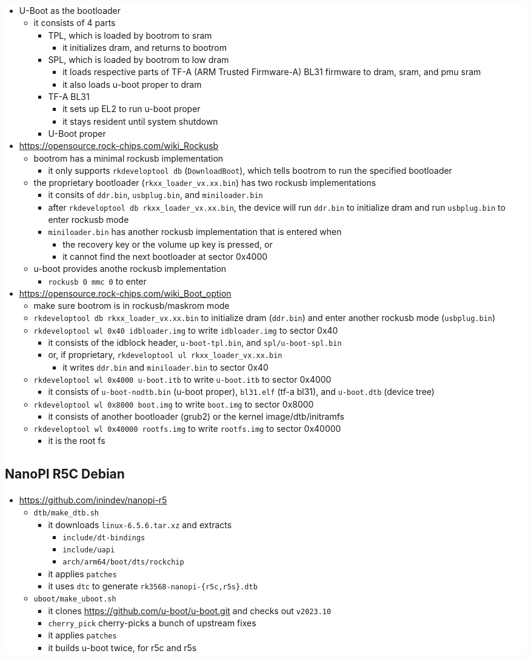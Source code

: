   - U-Boot as the bootloader
    - it consists of 4 parts
      - TPL, which is loaded by bootrom to sram
        - it initializes dram, and returns to bootrom
      - SPL, which is loaded by bootrom to low dram
        - it loads respective parts of TF-A (ARM Trusted Firmware-A) BL31
          firmware to dram, sram, and pmu sram
        - it also loads u-boot proper to dram
      - TF-A BL31
        - it sets up EL2 to run u-boot proper
        - it stays resident until system shutdown
      - U-Boot proper
- <https://opensource.rock-chips.com/wiki_Rockusb>
  - bootrom has a minimal rockusb implementation
    - it only supports `rkdeveloptool db` (`DownloadBoot`), which tells
      bootrom to run the specified bootloader
  - the proprietary bootloader (`rkxx_loader_vx.xx.bin`) has two rockusb
    implementations
    - it consits of `ddr.bin`, `usbplug.bin`, and `miniloader.bin`
    - after `rkdeveloptool db rkxx_loader_vx.xx.bin`, the device will run
      `ddr.bin` to initialize dram and run `usbplug.bin` to enter rockusb mode
    - `miniloader.bin` has another rockusb implementation that is entered when
      - the recovery key or the volume up key is pressed, or
      - it cannot find the next bootloader at sector 0x4000
  - u-boot provides anothe rockusb implementation
    - `rockusb 0 mmc 0` to enter
- <https://opensource.rock-chips.com/wiki_Boot_option>
  - make sure bootrom is in rockusb/maskrom mode
  - `rkdeveloptool db rkxx_loader_vx.xx.bin` to initialize dram (`ddr.bin`)
    and enter another rockusb mode (`usbplug.bin`)
  - `rkdeveloptool wl 0x40 idbloader.img` to write `idbloader.img` to sector
    0x40
    - it consists of the idblock header, `u-boot-tpl.bin`, and
      `spl/u-boot-spl.bin`
    - or, if proprietary, `rkdeveloptool ul rkxx_loader_vx.xx.bin`
      - it writes `ddr.bin` and `miniloader.bin` to sector 0x40
  - `rkdeveloptool wl 0x4000 u-boot.itb` to write `u-boot.itb` to sector
    0x4000
    - it consists of `u-boot-nodtb.bin` (u-boot proper), `bl31.elf` (tf-a
      bl31), and `u-boot.dtb` (device tree)
  - `rkdeveloptool wl 0x8000 boot.img` to write `boot.img` to sector 0x8000
    - it consists of another bootloader (grub2) or the kernel
      image/dtb/initramfs
  - `rkdeveloptool wl 0x40000 rootfs.img` to write `rootfs.img` to sector
    0x40000
    - it is the root fs

## NanoPI R5C Debian

- <https://github.com/inindev/nanopi-r5>
  - `dtb/make_dtb.sh`
    - it downloads `linux-6.5.6.tar.xz` and extracts
      - `include/dt-bindings`
      - `include/uapi`
      - `arch/arm64/boot/dts/rockchip`
    - it applies `patches`
    - it uses `dtc` to generate `rk3568-nanopi-{r5c,r5s}.dtb`
  - `uboot/make_uboot.sh`
    - it clones <https://github.com/u-boot/u-boot.git> and checks out
      `v2023.10`
    - `cherry_pick` cherry-picks a bunch of upstream fixes
    - it applies `patches`
    - it builds u-boot twice, for r5c and r5s